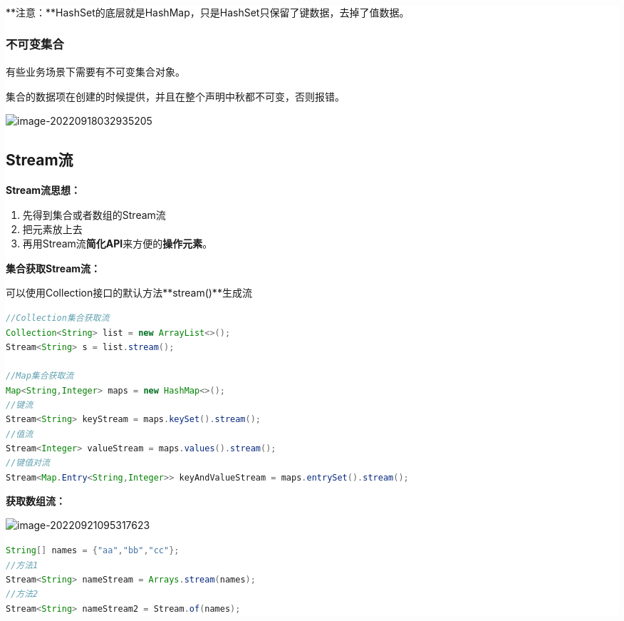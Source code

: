 

**注意：**HashSet的底层就是HashMap，只是HashSet只保留了键数据，去掉了值数据。



### 不可变集合

有些业务场景下需要有不可变集合对象。

集合的数据项在创建的时候提供，并且在整个声明中秋都不可变，否则报错。

![image-20220918032935205](C:\Users\52677\AppData\Roaming\Typora\typora-user-images\image-20220918032935205.png)





## Stream流

**Stream流思想：**

1. 先得到集合或者数组的Stream流
2. 把元素放上去
3. 再用Stream流**简化API**来方便的**操作元素**。



**集合获取Stream流：**

可以使用Collection接口的默认方法**stream()**生成流

```java
//Collection集合获取流
Collection<String> list = new ArrayList<>();
Stream<String> s = list.stream();

//Map集合获取流
Map<String,Integer> maps = new HashMap<>();
//键流
Stream<String> keyStream = maps.keySet().stream();
//值流
Stream<Integer> valueStream = maps.values().stream();
//键值对流
Stream<Map.Entry<String,Integer>> keyAndValueStream = maps.entrySet().stream();
```



**获取数组流：**

![image-20220921095317623](C:\Users\52677\AppData\Roaming\Typora\typora-user-images\image-20220921095317623.png)

```java
String[] names = {"aa","bb","cc"};
//方法1
Stream<String> nameStream = Arrays.stream(names);
//方法2
Stream<String> nameStream2 = Stream.of(names);
```
